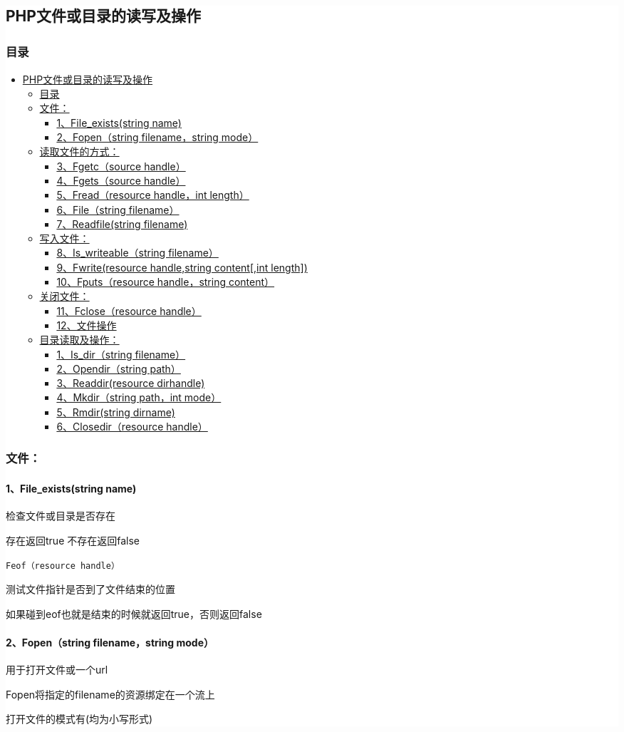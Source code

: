 
## PHP文件或目录的读写及操作
### 目录


- [PHP文件或目录的读写及操作](#php文件或目录的读写及操作)
    - [目录](#目录)
    - [文件：](#文件)
        - [1、File_exists(string name)](#1file_existsstring-name)
        - [2、Fopen（string filename，string mode）](#2fopenstring-filenamestring-mode)
    - [读取文件的方式：](#读取文件的方式)
        - [3、Fgetc（source handle）](#3fgetcsource-handle)
        - [4、Fgets（source handle）](#4fgetssource-handle)
        - [5、Fread（resource handle，int length）](#5freadresource-handleint-length)
        - [6、File（string filename）](#6filestring-filename)
        - [7、Readfile(string filename)](#7readfilestring-filename)
    - [写入文件：](#写入文件)
        - [8、Is_writeable（string filename）](#8is_writeablestring-filename)
        - [9、Fwrite(resource handle,string content[,int length])](#9fwriteresource-handlestring-contentint-length)
        - [10、Fputs（resource handle，string content）](#10fputsresource-handlestring-content)
    - [关闭文件：](#关闭文件)
        - [11、Fclose（resource handle）](#11fcloseresource-handle)
        - [12、文件操作](#12文件操作)
    - [目录读取及操作：](#目录读取及操作)
        - [1、Is_dir（string filename）](#1is_dirstring-filename)
        - [2、Opendir（string path）](#2opendirstring-path)
        - [3、Readdir(resource dirhandle)](#3readdirresource-dirhandle)
        - [4、Mkdir（string path，int mode）](#4mkdirstring-pathint-mode)
        - [5、Rmdir(string dirname)](#5rmdirstring-dirname)
        - [6、Closedir（resource handle）](#6closedirresource-handle)


### 文件： ###

#### 1、File_exists(string name) ####

检查文件或目录是否存在

存在返回true 	不存在返回false

	Feof（resource handle）

测试文件指针是否到了文件结束的位置

如果碰到eof也就是结束的时候就返回true，否则返回false

#### 2、Fopen（string filename，string mode） ####

用于打开文件或一个url

Fopen将指定的filename的资源绑定在一个流上

打开文件的模式有(均为小写形式)
